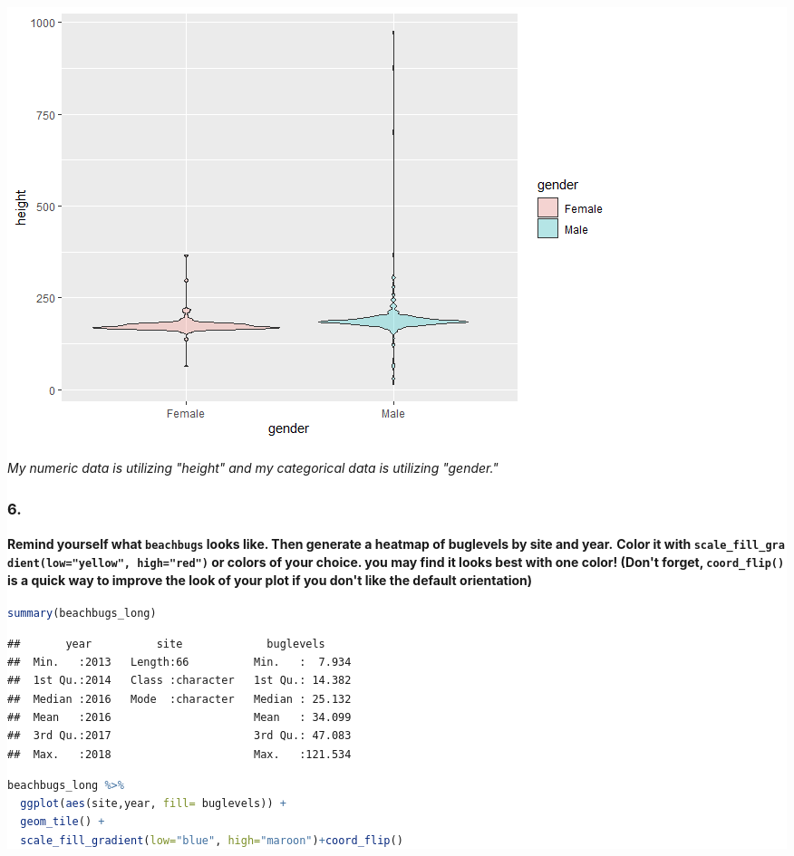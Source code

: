 ![](lab14_hw_files/figure-html/unnamed-chunk-9-1.png)

*My numeric data is utilizing "height" and my categorical data is utilizing "gender."*

### 6. 
**Remind yourself what `beachbugs` looks like. Then generate a heatmap of buglevels by site and year.** 
**Color it with `scale_fill_gradient(low="yellow", high="red")` or colors of your choice. you may find it looks best with one color! (Don't forget, `coord_flip()` is a quick way to improve the look of your plot if you don't like the default orientation)**


```r
summary(beachbugs_long)
```

```
##       year          site             buglevels      
##  Min.   :2013   Length:66          Min.   :  7.934  
##  1st Qu.:2014   Class :character   1st Qu.: 14.382  
##  Median :2016   Mode  :character   Median : 25.132  
##  Mean   :2016                      Mean   : 34.099  
##  3rd Qu.:2017                      3rd Qu.: 47.083  
##  Max.   :2018                      Max.   :121.534
```


```r
beachbugs_long %>%
  ggplot(aes(site,year, fill= buglevels)) + 
  geom_tile() +
  scale_fill_gradient(low="blue", high="maroon")+coord_flip()
```
